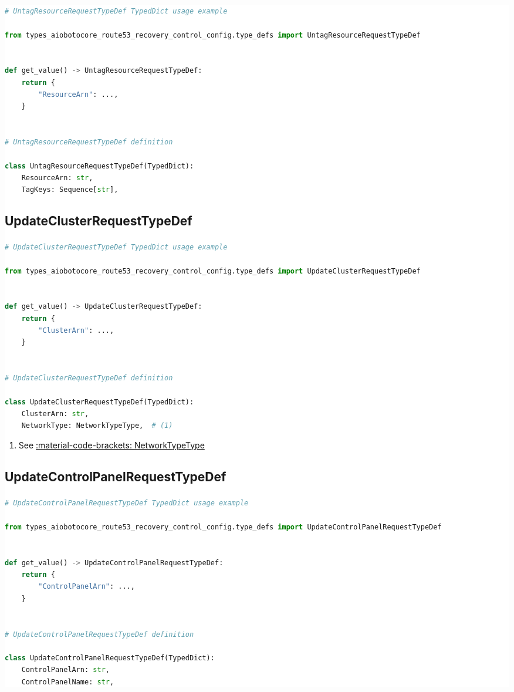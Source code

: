 ```python
# UntagResourceRequestTypeDef TypedDict usage example

from types_aiobotocore_route53_recovery_control_config.type_defs import UntagResourceRequestTypeDef


def get_value() -> UntagResourceRequestTypeDef:
    return {
        "ResourceArn": ...,
    }


# UntagResourceRequestTypeDef definition

class UntagResourceRequestTypeDef(TypedDict):
    ResourceArn: str,
    TagKeys: Sequence[str],
```


## UpdateClusterRequestTypeDef

```python
# UpdateClusterRequestTypeDef TypedDict usage example

from types_aiobotocore_route53_recovery_control_config.type_defs import UpdateClusterRequestTypeDef


def get_value() -> UpdateClusterRequestTypeDef:
    return {
        "ClusterArn": ...,
    }


# UpdateClusterRequestTypeDef definition

class UpdateClusterRequestTypeDef(TypedDict):
    ClusterArn: str,
    NetworkType: NetworkTypeType,  # (1)
```

1. See [:material-code-brackets: NetworkTypeType](./literals.md#networktypetype)

## UpdateControlPanelRequestTypeDef

```python
# UpdateControlPanelRequestTypeDef TypedDict usage example

from types_aiobotocore_route53_recovery_control_config.type_defs import UpdateControlPanelRequestTypeDef


def get_value() -> UpdateControlPanelRequestTypeDef:
    return {
        "ControlPanelArn": ...,
    }


# UpdateControlPanelRequestTypeDef definition

class UpdateControlPanelRequestTypeDef(TypedDict):
    ControlPanelArn: str,
    ControlPanelName: str,
```
